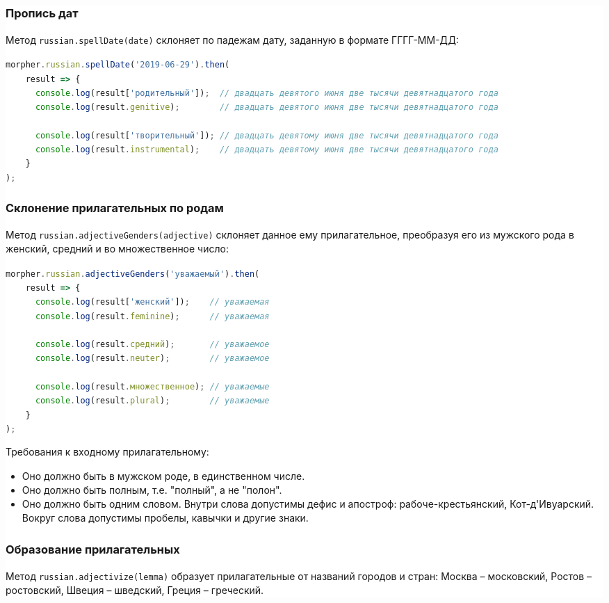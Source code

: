 <p id="russian-spell-date"></p>

### Пропись дат

Метод `russian.spellDate(date)` склоняет по падежам дату, заданную в формате ГГГГ-ММ-ДД:

```javascript
morpher.russian.spellDate('2019-06-29').then(
    result => {
      console.log(result['родительный']);  // двадцать девятого июня две тысячи девятнадцатого года
      console.log(result.genitive);        // двадцать девятого июня две тысячи девятнадцатого года

      console.log(result['творительный']); // двадцать девятому июня две тысячи девятнадцатого года
      console.log(result.instrumental);    // двадцать девятому июня две тысячи девятнадцатого года
    }
);
```

<p id="russian-adjective-genders"></p>

### Склонение прилагательных по родам

Метод `russian.adjectiveGenders(adjective)` склоняет данное ему прилагательное, преобразуя его из мужского рода в
женский, средний и во множественное число:

```javascript
morpher.russian.adjectiveGenders('уважаемый').then(
    result => {
      console.log(result['женский']);    // уважаемая
      console.log(result.feminine);      // уважаемая

      console.log(result.средний);       // уважаемое
      console.log(result.neuter);        // уважаемое

      console.log(result.множественное); // уважаемые
      console.log(result.plural);        // уважаемые
    }
);
```

Требования к входному прилагательному:

* Оно должно быть в мужском роде, в единственном числе.
* Оно должно быть полным, т.е. "полный", а не "полон".
* Оно должно быть одним словом. Внутри слова допустимы дефис и апостроф: рабоче-крестьянский, Кот-д'Ивуарский. Вокруг
  слова допустимы пробелы, кавычки и другие знаки.

<p id="russian-adjectivize"></p>

### Образование прилагательных

Метод `russian.adjectivize(lemma)` образует прилагательные от названий городов и стран: Москва – московский, Ростов –
ростовский, Швеция – шведский, Греция – греческий.
